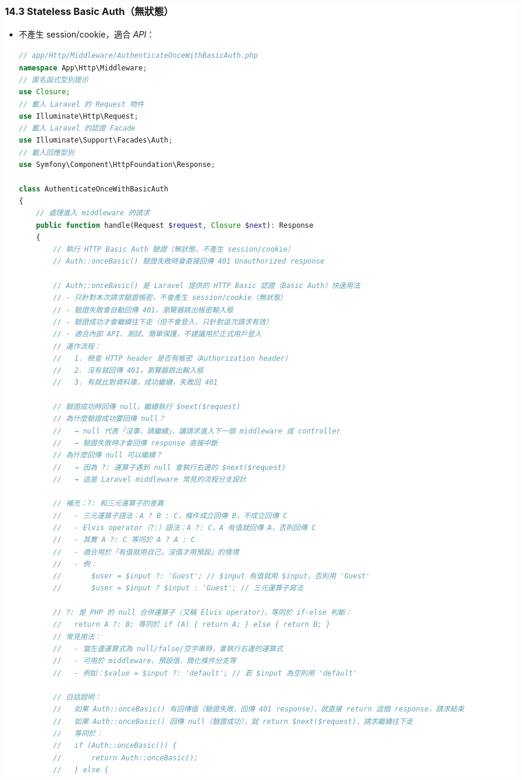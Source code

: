 ### 14.3 **Stateless Basic Auth（無狀態）**
- 不產生 session/cookie，適合 *API*：
  ```php
  // app/Http/Middleware/AuthenticateOnceWithBasicAuth.php
  namespace App\Http\Middleware;
  // 匿名函式型別提示
  use Closure;
  // 載入 Laravel 的 Request 物件
  use Illuminate\Http\Request;
  // 載入 Laravel 的認證 Facade
  use Illuminate\Support\Facades\Auth;
  // 載入回應型別
  use Symfony\Component\HttpFoundation\Response;

  class AuthenticateOnceWithBasicAuth
  {
      // 處理進入 middleware 的請求
      public function handle(Request $request, Closure $next): Response
      {
          // 執行 HTTP Basic Auth 驗證（無狀態，不產生 session/cookie）
          // Auth::onceBasic() 驗證失敗時會直接回傳 401 Unauthorized response

          // Auth::onceBasic() 是 Laravel 提供的 HTTP Basic 認證（Basic Auth）快速用法
          // - 只針對本次請求驗證帳密，不會產生 session/cookie（無狀態）
          // - 驗證失敗會自動回傳 401，瀏覽器跳出帳密輸入框
          // - 驗證成功才會繼續往下走（但不會登入，只針對這次請求有效）
          // - 適合內部 API、測試、簡單保護，不建議用於正式用戶登入
          // 運作流程：
          //   1. 檢查 HTTP header 是否有帳密（Authorization header）
          //   2. 沒有就回傳 401，瀏覽器跳出輸入框
          //   3. 有就比對資料庫，成功繼續，失敗回 401

          // 驗證成功時回傳 null，繼續執行 $next($request)
          // 為什麼驗證成功要回傳 null？
          //   → null 代表「沒事，請繼續」，讓請求進入下一個 middleware 或 controller
          //   → 驗證失敗時才會回傳 response 直接中斷
          // 為什麼回傳 null 可以繼續？
          //   → 因為 ?: 運算子遇到 null 會執行右邊的 $next($request)
          //   → 這是 Laravel middleware 常見的流程分支設計

          // 補充：?: 和三元運算子的差異
          //   - 三元運算子語法：A ? B : C，條件成立回傳 B，不成立回傳 C
          //   - Elvis operator（?:）語法：A ?: C，A 有值就回傳 A，否則回傳 C
          //   - 其實 A ?: C 等同於 A ? A : C
          //   - 適合用於「有值就用自己，沒值才用預設」的情境
          //   - 例：
          //       $user = $input ?: 'Guest'; // $input 有值就用 $input，否則用 'Guest'
          //       $user = $input ? $input : 'Guest'; // 三元運算子寫法

          // ?: 是 PHP 的 null 合併運算子（又稱 Elvis operator），等同於 if-else 判斷：
          //   return A ?: B; 等同於 if (A) { return A; } else { return B; }
          // 常見用法：
          //   - 當左邊運算式為 null/false/空字串時，會執行右邊的運算式
          //   - 可用於 middleware、預設值、簡化條件分支等
          //   - 例如：$value = $input ?: 'default'; // 若 $input 為空則用 'default'

          // 白話說明：
          //   如果 Auth::onceBasic() 有回傳值（驗證失敗，回傳 401 response），就直接 return 這個 response，請求結束
          //   如果 Auth::onceBasic() 回傳 null（驗證成功），就 return $next($request)，請求繼續往下走
          //   等同於：
          //   if (Auth::onceBasic()) {
          //       return Auth::onceBasic();
          //   } else {
  ```